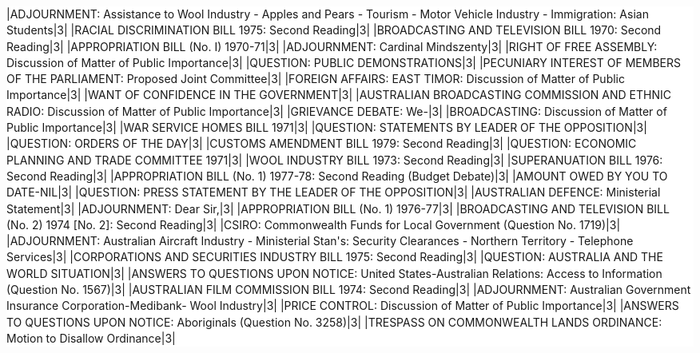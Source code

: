 |ADJOURNMENT: Assistance to Wool Industry - Apples and Pears - Tourism - Motor Vehicle Industry - Immigration: Asian Students|3|
|RACIAL DISCRIMINATION BILL 1975: Second Reading|3|
|BROADCASTING AND TELEVISION BILL 1970: Second Reading|3|
|APPROPRIATION BILL (No. I) 1970-71|3|
|ADJOURNMENT: Cardinal Mindszenty|3|
|RIGHT OF FREE ASSEMBLY: Discussion of Matter of Public Importance|3|
|QUESTION: PUBLIC DEMONSTRATIONS|3|
|PECUNIARY INTEREST OF MEMBERS OF THE PARLIAMENT: Proposed Joint Committee|3|
|FOREIGN AFFAIRS: EAST TIMOR: Discussion of Matter of Public Importance|3|
|WANT OF CONFIDENCE IN THE GOVERNMENT|3|
|AUSTRALIAN BROADCASTING COMMISSION AND ETHNIC RADIO: Discussion of Matter of Public Importance|3|
|GRIEVANCE DEBATE: We-|3|
|BROADCASTING: Discussion of Matter of Public Importance|3|
|WAR SERVICE HOMES BILL 1971|3|
|QUESTION: STATEMENTS BY LEADER OF THE OPPOSITION|3|
|QUESTION: ORDERS OF THE DAY|3|
|CUSTOMS AMENDMENT BILL 1979: Second Reading|3|
|QUESTION: ECONOMIC PLANNING AND TRADE COMMITTEE 1971|3|
|WOOL INDUSTRY BILL 1973: Second Reading|3|
|SUPERANUATION BILL 1976: Second Reading|3|
|APPROPRIATION BILL (No. 1) 1977-78: Second Reading (Budget Debate)|3|
|AMOUNT OWED BY YOU TO DATE-NIL|3|
|QUESTION: PRESS STATEMENT BY THE LEADER OF THE OPPOSITION|3|
|AUSTRALIAN DEFENCE: Ministerial Statement|3|
|ADJOURNMENT: Dear Sir,|3|
|APPROPRIATION BILL (No. 1) 1976-77|3|
|BROADCASTING AND TELEVISION BILL (No. 2) 1974 [No. 2]: Second Reading|3|
|CSIRO: Commonwealth Funds for Local Government (Question No. 1719)|3|
|ADJOURNMENT: Australian Aircraft Industry - Ministerial Stan's: Security Clearances - Northern Territory - Telephone Services|3|
|CORPORATIONS AND SECURITIES INDUSTRY BILL 1975: Second Reading|3|
|QUESTION: AUSTRALIA AND THE WORLD SITUATION|3|
|ANSWERS TO QUESTIONS UPON NOTICE: United States-Australian Relations: Access to Information (Question No. 1567)|3|
|AUSTRALIAN FILM COMMISSION BILL 1974: Second Reading|3|
|ADJOURNMENT: Australian Government Insurance Corporation-Medibank- Wool Industry|3|
|PRICE CONTROL: Discussion of Matter of Public Importance|3|
|ANSWERS TO QUESTIONS UPON NOTICE: Aboriginals (Question No. 3258)|3|
|TRESPASS ON COMMONWEALTH LANDS ORDINANCE: Motion to Disallow Ordinance|3|